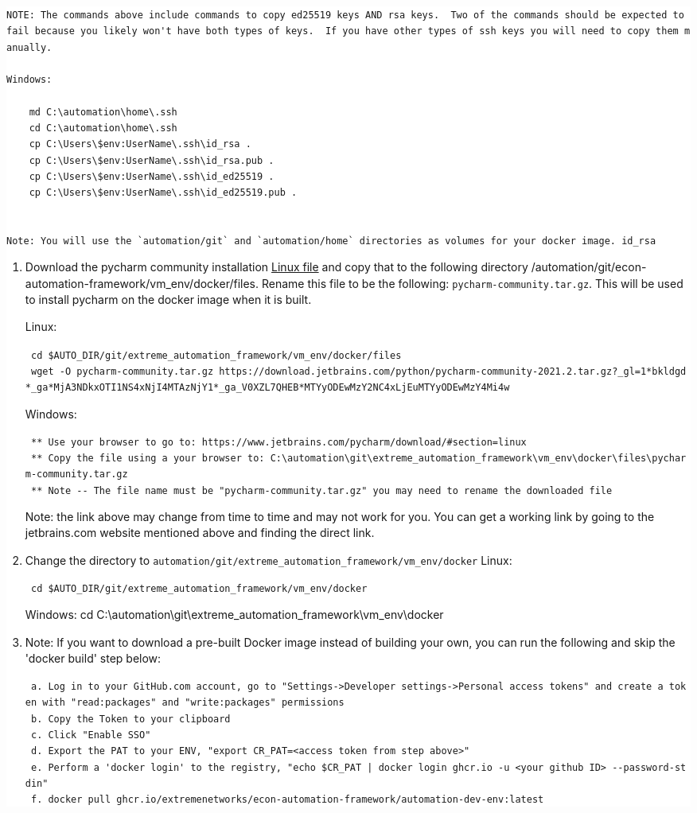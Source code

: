     NOTE: The commands above include commands to copy ed25519 keys AND rsa keys.  Two of the commands should be expected to fail because you likely won't have both types of keys.  If you have other types of ssh keys you will need to copy them manually.
  
    Windows:

        md C:\automation\home\.ssh
        cd C:\automation\home\.ssh
        cp C:\Users\$env:UserName\.ssh\id_rsa .
        cp C:\Users\$env:UserName\.ssh\id_rsa.pub .
        cp C:\Users\$env:UserName\.ssh\id_ed25519 .
        cp C:\Users\$env:UserName\.ssh\id_ed25519.pub .
        
    
    Note: You will use the `automation/git` and `automation/home` directories as volumes for your docker image. id_rsa 
        
1. Download the pycharm community installation [Linux file](https://www.jetbrains.com/pycharm/download/#section=linux) and copy that to the following directory /automation/git/econ-automation-framework/vm_env/docker/files. Rename this file to be the following: `pycharm-community.tar.gz`. This will be used to install pycharm on the docker image when it is built.

    Linux:
    
        cd $AUTO_DIR/git/extreme_automation_framework/vm_env/docker/files
        wget -O pycharm-community.tar.gz https://download.jetbrains.com/python/pycharm-community-2021.2.tar.gz?_gl=1*bkldgd*_ga*MjA3NDkxOTI1NS4xNjI4MTAzNjY1*_ga_V0XZL7QHEB*MTYyODEwMzY2NC4xLjEuMTYyODEwMzY4Mi4w

    Windows:
    
        ** Use your browser to go to: https://www.jetbrains.com/pycharm/download/#section=linux
        ** Copy the file using a your browser to: C:\automation\git\extreme_automation_framework\vm_env\docker\files\pycharm-community.tar.gz
        ** Note -- The file name must be "pycharm-community.tar.gz" you may need to rename the downloaded file

     Note: the link above may change from time to time and may not work for you.  You can get a working link by going to the jetbrains.com website mentioned above and finding the direct link.
        
1. Change the directory to `automation/git/extreme_automation_framework/vm_env/docker`
    Linux:

        cd $AUTO_DIR/git/extreme_automation_framework/vm_env/docker

    Windows:
        cd C:\automation\git\extreme_automation_framework\vm_env\docker

1. Note: If you want to download a pre-built Docker image instead of building your own,
         you can run the following and skip the 'docker build' step below:

        a. Log in to your GitHub.com account, go to "Settings->Developer settings->Personal access tokens" and create a token with "read:packages" and "write:packages" permissions
        b. Copy the Token to your clipboard
        c. Click "Enable SSO"
        d. Export the PAT to your ENV, "export CR_PAT=<access token from step above>"
        e. Perform a 'docker login' to the registry, "echo $CR_PAT | docker login ghcr.io -u <your github ID> --password-stdin"
        f. docker pull ghcr.io/extremenetworks/econ-automation-framework/automation-dev-env:latest
